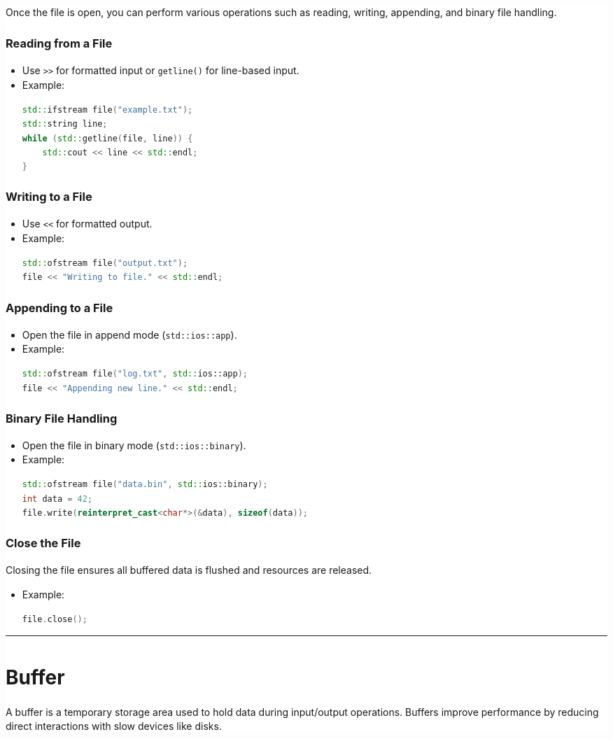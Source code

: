 Once the file is open, you can perform various operations such as reading, writing, appending, and binary file handling.

### Reading from a File
- Use `>>` for formatted input or `getline()` for line-based input.
- Example:
  ```cpp
  std::ifstream file("example.txt");
  std::string line;
  while (std::getline(file, line)) {
      std::cout << line << std::endl;
  }
  ```

### Writing to a File
- Use `<<` for formatted output.
- Example:
  ```cpp
  std::ofstream file("output.txt");
  file << "Writing to file." << std::endl;
  ```

### Appending to a File
- Open the file in append mode (`std::ios::app`).
- Example:
  ```cpp
  std::ofstream file("log.txt", std::ios::app);
  file << "Appending new line." << std::endl;
  ```

### Binary File Handling
- Open the file in binary mode (`std::ios::binary`).
- Example:
  ```cpp
  std::ofstream file("data.bin", std::ios::binary);
  int data = 42;
  file.write(reinterpret_cast<char*>(&data), sizeof(data));
  ```

### Close the File
Closing the file ensures all buffered data is flushed and resources are released.
- Example:
  ```cpp
  file.close();
  ```

---

# Buffer

A buffer is a temporary storage area used to hold data during input/output operations. Buffers improve performance by reducing direct interactions with slow devices like disks.
